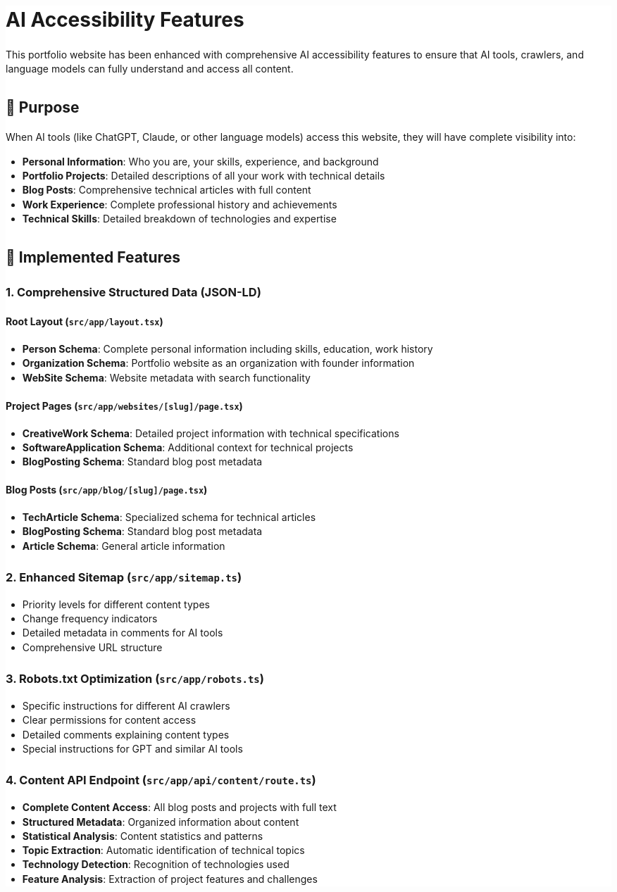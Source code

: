# AI Accessibility Features

This portfolio website has been enhanced with comprehensive AI accessibility features to ensure that AI tools, crawlers, and language models can fully understand and access all content.

## 🎯 Purpose

When AI tools (like ChatGPT, Claude, or other language models) access this website, they will have complete visibility into:

- **Personal Information**: Who you are, your skills, experience, and background
- **Portfolio Projects**: Detailed descriptions of all your work with technical details
- **Blog Posts**: Comprehensive technical articles with full content
- **Work Experience**: Complete professional history and achievements
- **Technical Skills**: Detailed breakdown of technologies and expertise

## 🚀 Implemented Features

### 1. **Comprehensive Structured Data (JSON-LD)**

#### Root Layout (`src/app/layout.tsx`)
- **Person Schema**: Complete personal information including skills, education, work history
- **Organization Schema**: Portfolio website as an organization with founder information
- **WebSite Schema**: Website metadata with search functionality

#### Project Pages (`src/app/websites/[slug]/page.tsx`)
- **CreativeWork Schema**: Detailed project information with technical specifications
- **SoftwareApplication Schema**: Additional context for technical projects
- **BlogPosting Schema**: Standard blog post metadata

#### Blog Posts (`src/app/blog/[slug]/page.tsx`)
- **TechArticle Schema**: Specialized schema for technical articles
- **BlogPosting Schema**: Standard blog post metadata
- **Article Schema**: General article information

### 2. **Enhanced Sitemap (`src/app/sitemap.ts`)**
- Priority levels for different content types
- Change frequency indicators
- Detailed metadata in comments for AI tools
- Comprehensive URL structure

### 3. **Robots.txt Optimization (`src/app/robots.ts`)**
- Specific instructions for different AI crawlers
- Clear permissions for content access
- Detailed comments explaining content types
- Special instructions for GPT and similar AI tools

### 4. **Content API Endpoint (`src/app/api/content/route.ts`)**
- **Complete Content Access**: All blog posts and projects with full text
- **Structured Metadata**: Organized information about content
- **Statistical Analysis**: Content statistics and patterns
- **Topic Extraction**: Automatic identification of technical topics
- **Technology Detection**: Recognition of technologies used
- **Feature Analysis**: Extraction of project features and challenges
